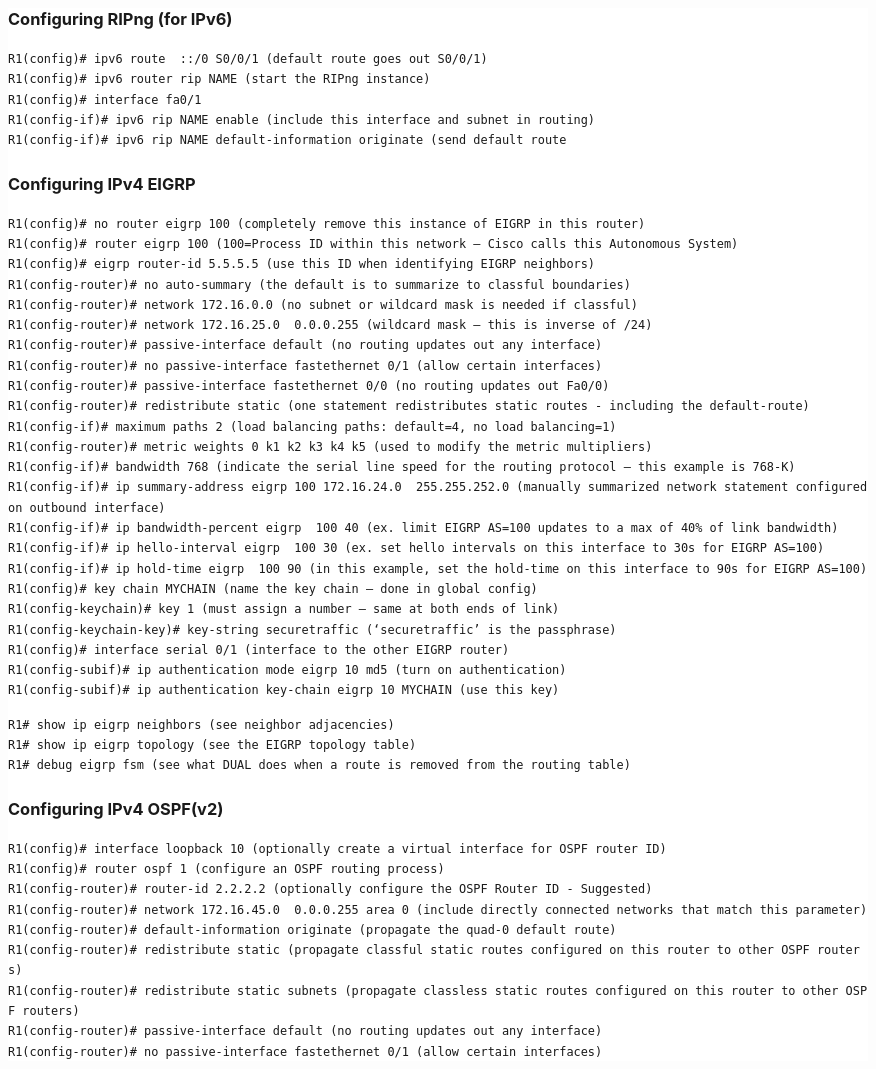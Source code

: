 
### Configuring RIPng (for IPv6)
```
R1(config)# ipv6 route  ::/0 S0/0/1 (default route goes out S0/0/1)
R1(config)# ipv6 router rip NAME (start the RIPng instance)
R1(config)# interface fa0/1
R1(config-if)# ipv6 rip NAME enable (include this interface and subnet in routing) 
R1(config-if)# ipv6 rip NAME default-information originate (send default route
```
 

### Configuring IPv4 EIGRP
```
R1(config)# no router eigrp 100 (completely remove this instance of EIGRP in this router)
R1(config)# router eigrp 100 (100=Process ID within this network – Cisco calls this Autonomous System)
R1(config)# eigrp router-id 5.5.5.5 (use this ID when identifying EIGRP neighbors)
R1(config-router)# no auto-summary (the default is to summarize to classful boundaries)
R1(config-router)# network 172.16.0.0 (no subnet or wildcard mask is needed if classful)
R1(config-router)# network 172.16.25.0  0.0.0.255 (wildcard mask – this is inverse of /24)
R1(config-router)# passive-interface default (no routing updates out any interface)
R1(config-router)# no passive-interface fastethernet 0/1 (allow certain interfaces)
R1(config-router)# passive-interface fastethernet 0/0 (no routing updates out Fa0/0)
R1(config-router)# redistribute static (one statement redistributes static routes - including the default-route)
R1(config-if)# maximum paths 2 (load balancing paths: default=4, no load balancing=1)
R1(config-router)# metric weights 0 k1 k2 k3 k4 k5 (used to modify the metric multipliers)
R1(config-if)# bandwidth 768 (indicate the serial line speed for the routing protocol – this example is 768-K)
R1(config-if)# ip summary-address eigrp 100 172.16.24.0  255.255.252.0 (manually summarized network statement configured on outbound interface)
R1(config-if)# ip bandwidth-percent eigrp  100 40 (ex. limit EIGRP AS=100 updates to a max of 40% of link bandwidth)
R1(config-if)# ip hello-interval eigrp  100 30 (ex. set hello intervals on this interface to 30s for EIGRP AS=100)
R1(config-if)# ip hold-time eigrp  100 90 (in this example, set the hold-time on this interface to 90s for EIGRP AS=100)
R1(config)# key chain MYCHAIN (name the key chain – done in global config)
R1(config-keychain)# key 1 (must assign a number – same at both ends of link)
R1(config-keychain-key)# key-string securetraffic (‘securetraffic’ is the passphrase)
R1(config)# interface serial 0/1 (interface to the other EIGRP router)
R1(config-subif)# ip authentication mode eigrp 10 md5 (turn on authentication)
R1(config-subif)# ip authentication key-chain eigrp 10 MYCHAIN (use this key)
```
 
```
R1# show ip eigrp neighbors (see neighbor adjacencies)
R1# show ip eigrp topology (see the EIGRP topology table)
R1# debug eigrp fsm (see what DUAL does when a route is removed from the routing table)
```
 

### Configuring IPv4 OSPF(v2)
```
R1(config)# interface loopback 10 (optionally create a virtual interface for OSPF router ID)
R1(config)# router ospf 1 (configure an OSPF routing process)
R1(config-router)# router-id 2.2.2.2 (optionally configure the OSPF Router ID - Suggested)
R1(config-router)# network 172.16.45.0  0.0.0.255 area 0 (include directly connected networks that match this parameter)
R1(config-router)# default-information originate (propagate the quad-0 default route)
R1(config-router)# redistribute static (propagate classful static routes configured on this router to other OSPF routers)
R1(config-router)# redistribute static subnets (propagate classless static routes configured on this router to other OSPF routers)
R1(config-router)# passive-interface default (no routing updates out any interface)
R1(config-router)# no passive-interface fastethernet 0/1 (allow certain interfaces)
```